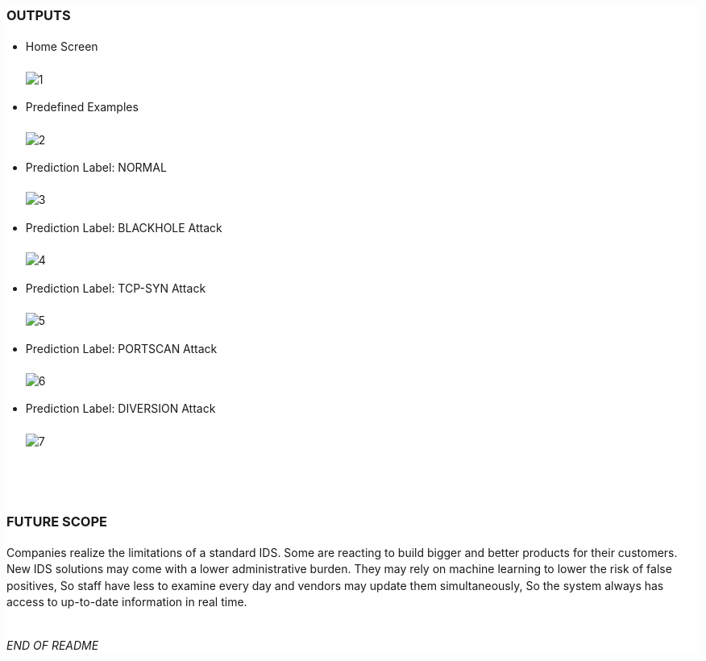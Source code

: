 
### OUTPUTS

- Home Screen <br><br>
![1](https://github.com/raghavtwenty/ids-prediction/assets/126254197/b74bef11-a5b4-46c6-872d-dad54a020c3b)


- Predefined Examples <br><br>
![2](https://github.com/raghavtwenty/ids-prediction/assets/126254197/9ca20856-40d3-4d28-9231-707cb381cbab)


- Prediction Label: NORMAL <br><br>
![3](https://github.com/raghavtwenty/ids-prediction/assets/126254197/f6979bbc-dba8-4346-8d94-b3db9b5497ea)


- Prediction Label: BLACKHOLE Attack <br><br>
![4](https://github.com/raghavtwenty/ids-prediction/assets/126254197/2c26d259-12af-40c3-ae83-ac34e67f4a58)


- Prediction Label: TCP-SYN Attack <br><br>
![5](https://github.com/raghavtwenty/ids-prediction/assets/126254197/2b92f457-bfd2-4bc0-839d-e90d1e10991d)


- Prediction Label: PORTSCAN Attack <br><br>
![6](https://github.com/raghavtwenty/ids-prediction/assets/126254197/2984171c-6ea8-4409-ba0a-01ef5e62340c)


- Prediction Label: DIVERSION Attack <br><br>
![7](https://github.com/raghavtwenty/ids-prediction/assets/126254197/81493a27-1a52-4d5e-96d8-df11f712c34b)

<br><br>

### FUTURE SCOPE
Companies realize the limitations of a standard IDS. Some are reacting to build bigger and better products for their customers. New IDS solutions may come with a lower administrative burden. They may rely on machine learning to lower the risk of false positives, So staff have less to examine every day and vendors may update them simultaneously, So the system always has access to up-to-date information in real time.
<br><br>

_END OF README_

